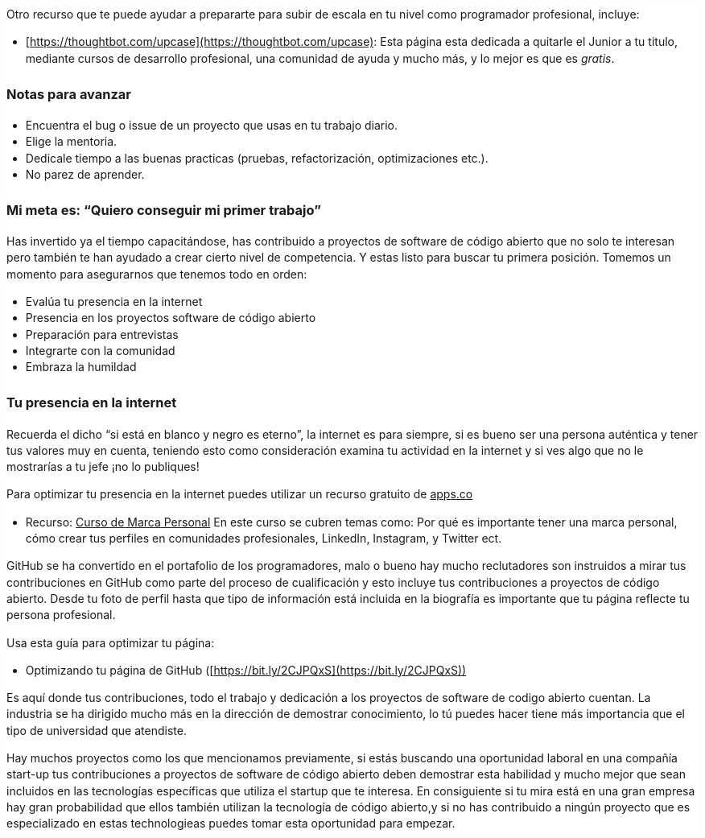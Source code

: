 Otro recurso que te puede ayudar a prepararte para subir de escala en tu nivel como programador profesional, incluye:

-   [https://thoughtbot.com/upcase](https://thoughtbot.com/upcase): Esta página esta dedicada a quitarle el Junior a tu titulo, mediante cursos de desarrollo profesional, una comunidad de ayuda y mucho más, y lo mejor es que es _gratis_.

### Notas para avanzar

-   Encuentra el bug o issue de un proyecto que usas en tu trabajo diario.
-   Elige la mentoria.
-   Dedicale tiempo a las buenas practicas (pruebas, refactorización, optimizaciones etc.).
-   No parez de aprender.

### Mi meta es: “Quiero conseguir mi primer trabajo”

Has invertido ya el tiempo capacitándose, has contribuido a proyectos de software de código abierto que no solo te interesan pero también te han ayudado a crear cierto nivel de competencia. Y estas listo para buscar tu primera posición. Tomemos un momento para asegurarnos que tenemos todo en orden:

-   Evalúa tu presencia en la internet
-   Presencia en los proyectos software de código abierto
-   Preparación para entrevistas
-   Integrarte con la comunidad
-   Embraza la humildad

### Tu presencia en la internet

Recuerda el dicho “si está en blanco y negro es eterno”, la internet es para siempre, si es bueno ser una persona auténtica y tener tus valores muy en cuenta, teniendo esto como consideración examina tu actividad en la internet y si ves algo que no le mostrarías a tu jefe ¡no lo publiques!

Para optimizar tu presencia en la internet puedes utilizar un recurso gratuito de [apps.co](http://apps.co/)

-   Recurso: [Curso de Marca Personal](https://appsco.platzi.com/clases/) En este curso se cubren temas como: Por qué es importante tener una marca personal, cómo crear tus perfiles en comunidades profesionales, LinkedIn, Instagram, y Twitter ect.

GitHub se ha convertido en el portafolio de los programadores, malo o bueno hay mucho reclutadores son instruidos a mirar tus contribuciones en GitHub como parte del proceso de cualificación y esto incluye tus contribuciones a proyectos de código abierto. Desde tu foto de perfil hasta que tipo de información está incluida en la biografía es importante que tu página reflecte tu persona profesional.

Usa esta guía para optimizar tu página:

-   Optimizando tu página de GitHub ([https://bit.ly/2CJPQxS](https://bit.ly/2CJPQxS))

Es aquí donde tus contribuciones, todo el trabajo y dedicación a los proyectos de software de codigo abierto cuentan. La industria se ha dirigido mucho más en la dirección de demostrar conocimiento, lo tú puedes hacer tiene más importancia que el tipo de universidad que atendiste.

Hay muchos proyectos como los que mencionamos previamente, si estás buscando una oportunidad laboral en una compañía start-up tus contribuciones a proyectos de software de código abierto deben demostrar esta habilidad y mucho mejor que sean incluidos en las tecnologías específicas que utiliza el startup que te interesa. En consiguiente si tu mira está en una gran empresa hay gran probabilidad que ellos también utilizan la tecnología de código abierto,y si no has contribuido a ningún proyecto que es especializado en estas technologieas puedes tomar esta oportunidad para empezar.
